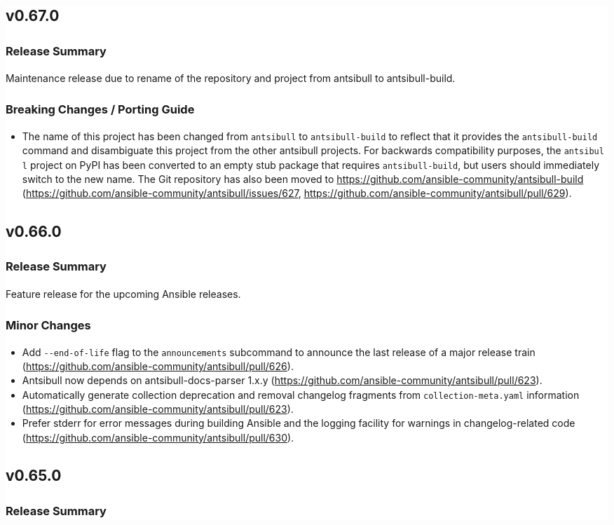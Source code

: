 <a id="v0-67-0"></a>
## v0\.67\.0

<a id="release-summary-15"></a>
### Release Summary

Maintenance release due to rename of the repository and project from antsibull to antsibull\-build\.

<a id="breaking-changes--porting-guide"></a>
### Breaking Changes / Porting Guide

* The name of this project has been changed from <code>antsibull</code> to <code>antsibull\-build</code> to reflect that it provides the <code>antsibull\-build</code> command and disambiguate this project from the other antsibull projects\. For backwards compatibility purposes\, the <code>antsibull</code> project on PyPI has been converted to an empty stub package that requires <code>antsibull\-build</code>\, but users should immediately switch to the new name\. The Git repository has also been moved to [https\://github\.com/ansible\-community/antsibull\-build](https\://github\.com/ansible\-community/antsibull\-build) \([https\://github\.com/ansible\-community/antsibull/issues/627](https\://github\.com/ansible\-community/antsibull/issues/627)\, [https\://github\.com/ansible\-community/antsibull/pull/629](https\://github\.com/ansible\-community/antsibull/pull/629)\)\.

<a id="v0-66-0"></a>
## v0\.66\.0

<a id="release-summary-16"></a>
### Release Summary

Feature release for the upcoming Ansible releases\.

<a id="minor-changes-10"></a>
### Minor Changes

* Add <code>\-\-end\-of\-life</code> flag to the <code>announcements</code> subcommand to announce the last release of a major release train \([https\://github\.com/ansible\-community/antsibull/pull/626](https\://github\.com/ansible\-community/antsibull/pull/626)\)\.
* Antsibull now depends on antsibull\-docs\-parser 1\.x\.y \([https\://github\.com/ansible\-community/antsibull/pull/623](https\://github\.com/ansible\-community/antsibull/pull/623)\)\.
* Automatically generate collection deprecation and removal changelog fragments from <code>collection\-meta\.yaml</code> information \([https\://github\.com/ansible\-community/antsibull/pull/623](https\://github\.com/ansible\-community/antsibull/pull/623)\)\.
* Prefer stderr for error messages during building Ansible and the logging facility for warnings in changelog\-related code \([https\://github\.com/ansible\-community/antsibull/pull/630](https\://github\.com/ansible\-community/antsibull/pull/630)\)\.

<a id="v0-65-0"></a>
## v0\.65\.0

<a id="release-summary-17"></a>
### Release Summary
